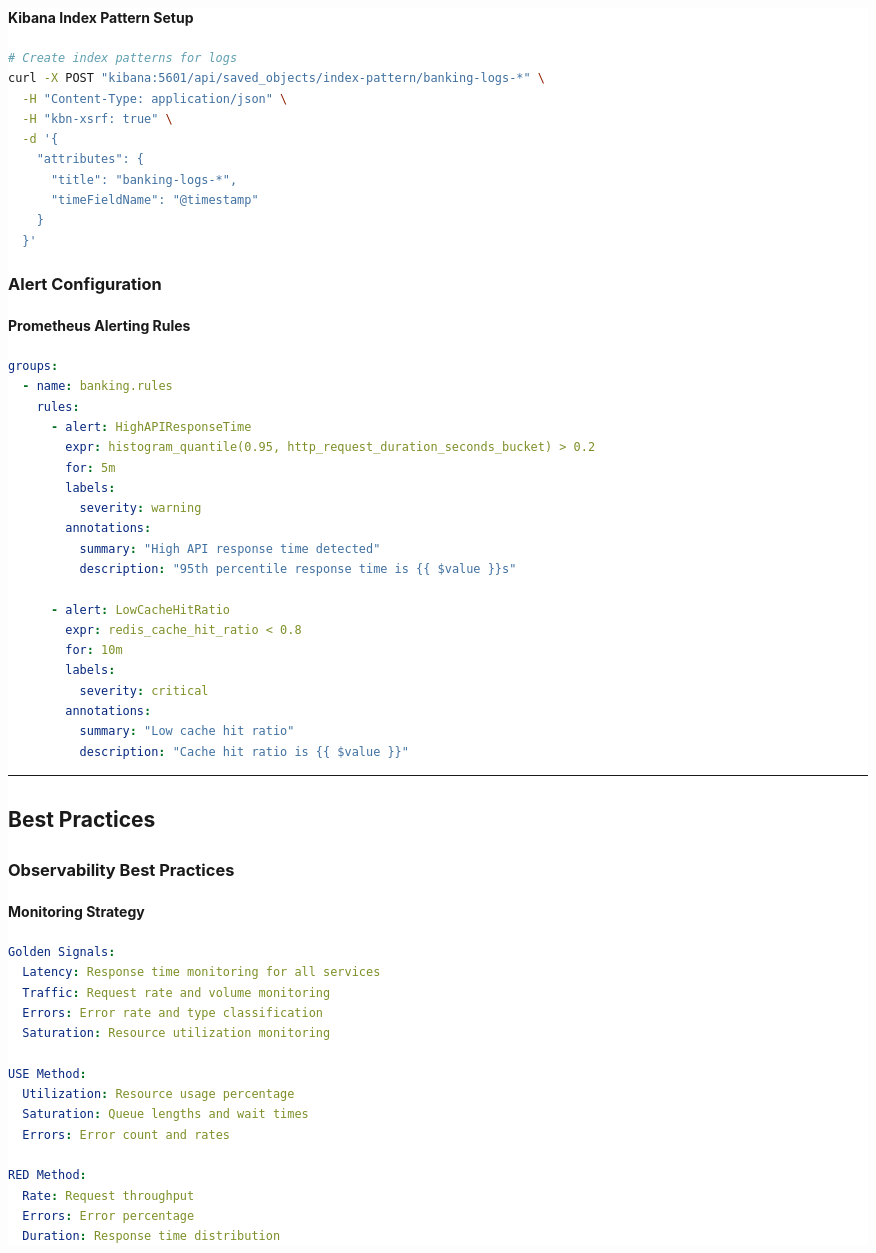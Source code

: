 #### **Kibana Index Pattern Setup**
```bash
# Create index patterns for logs
curl -X POST "kibana:5601/api/saved_objects/index-pattern/banking-logs-*" \
  -H "Content-Type: application/json" \
  -H "kbn-xsrf: true" \
  -d '{
    "attributes": {
      "title": "banking-logs-*",
      "timeFieldName": "@timestamp"
    }
  }'
```

### Alert Configuration

#### **Prometheus Alerting Rules**
```yaml
groups:
  - name: banking.rules
    rules:
      - alert: HighAPIResponseTime
        expr: histogram_quantile(0.95, http_request_duration_seconds_bucket) > 0.2
        for: 5m
        labels:
          severity: warning
        annotations:
          summary: "High API response time detected"
          description: "95th percentile response time is {{ $value }}s"
      
      - alert: LowCacheHitRatio
        expr: redis_cache_hit_ratio < 0.8
        for: 10m
        labels:
          severity: critical
        annotations:
          summary: "Low cache hit ratio"
          description: "Cache hit ratio is {{ $value }}"
```

---

## Best Practices

### Observability Best Practices

#### **Monitoring Strategy**
```yaml
Golden Signals:
  Latency: Response time monitoring for all services
  Traffic: Request rate and volume monitoring
  Errors: Error rate and type classification
  Saturation: Resource utilization monitoring
  
USE Method:
  Utilization: Resource usage percentage
  Saturation: Queue lengths and wait times
  Errors: Error count and rates
  
RED Method:
  Rate: Request throughput
  Errors: Error percentage
  Duration: Response time distribution
```